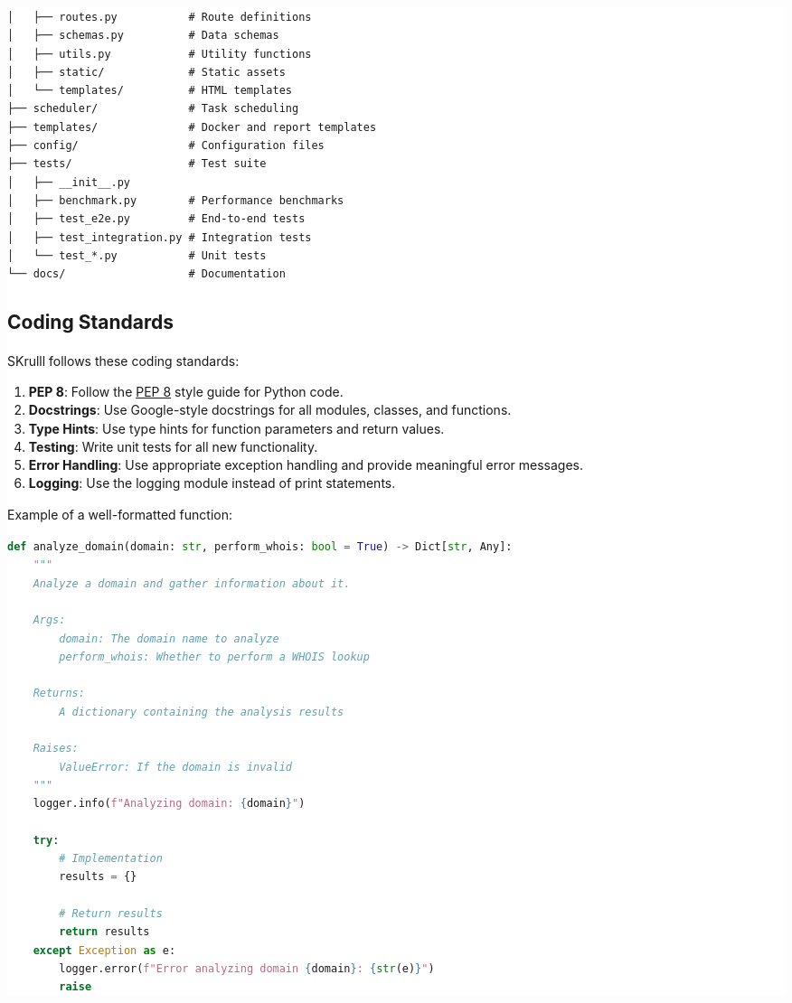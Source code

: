 ```
│   ├── routes.py           # Route definitions
│   ├── schemas.py          # Data schemas
│   ├── utils.py            # Utility functions
│   ├── static/             # Static assets
│   └── templates/          # HTML templates
├── scheduler/              # Task scheduling
├── templates/              # Docker and report templates
├── config/                 # Configuration files
├── tests/                  # Test suite
│   ├── __init__.py
│   ├── benchmark.py        # Performance benchmarks
│   ├── test_e2e.py         # End-to-end tests
│   ├── test_integration.py # Integration tests
│   └── test_*.py           # Unit tests
└── docs/                   # Documentation
```

## Coding Standards

SKrulll follows these coding standards:

1. **PEP 8**: Follow the [PEP 8](https://www.python.org/dev/peps/pep-0008/) style guide for Python code.
2. **Docstrings**: Use Google-style docstrings for all modules, classes, and functions.
3. **Type Hints**: Use type hints for function parameters and return values.
4. **Testing**: Write unit tests for all new functionality.
5. **Error Handling**: Use appropriate exception handling and provide meaningful error messages.
6. **Logging**: Use the logging module instead of print statements.

Example of a well-formatted function:

```python
def analyze_domain(domain: str, perform_whois: bool = True) -> Dict[str, Any]:
    """
    Analyze a domain and gather information about it.
    
    Args:
        domain: The domain name to analyze
        perform_whois: Whether to perform a WHOIS lookup
        
    Returns:
        A dictionary containing the analysis results
        
    Raises:
        ValueError: If the domain is invalid
    """
    logger.info(f"Analyzing domain: {domain}")
    
    try:
        # Implementation
        results = {}
        
        # Return results
        return results
    except Exception as e:
        logger.error(f"Error analyzing domain {domain}: {str(e)}")
        raise
```
